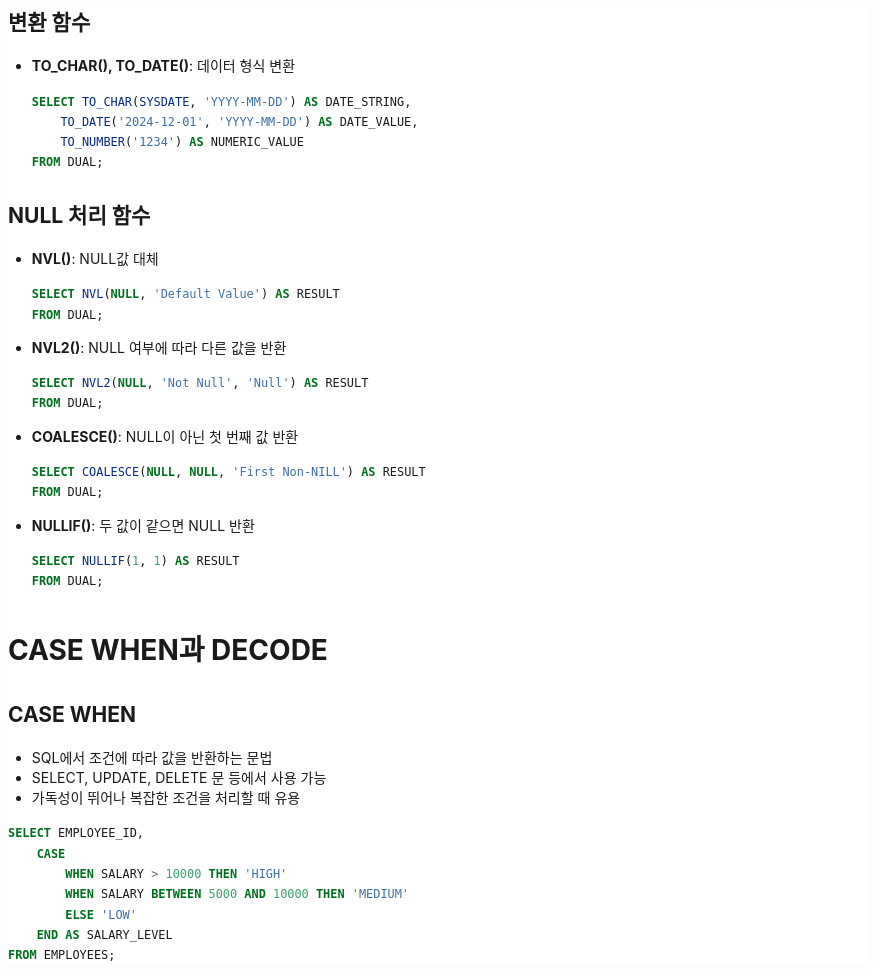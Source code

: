
## 변환 함수

- **TO_CHAR(), TO_DATE()**: 데이터 형식 변환
    
    ```sql
    SELECT TO_CHAR(SYSDATE, 'YYYY-MM-DD') AS DATE_STRING,
        TO_DATE('2024-12-01', 'YYYY-MM-DD') AS DATE_VALUE,
        TO_NUMBER('1234') AS NUMERIC_VALUE
    FROM DUAL;
    ```
    

## NULL 처리 함수

- **NVL()**: NULL값 대체
    
    ```sql
    SELECT NVL(NULL, 'Default Value') AS RESULT
    FROM DUAL;
    ```
    
- **NVL2()**: NULL 여부에 따라 다른 값을 반환
    
    ```sql
    SELECT NVL2(NULL, 'Not Null', 'Null') AS RESULT
    FROM DUAL;
    ```
    
- **COALESCE()**: NULL이 아닌 첫 번째 값 반환
    
    ```sql
    SELECT COALESCE(NULL, NULL, 'First Non-NILL') AS RESULT
    FROM DUAL;
    ```
    
- **NULLIF()**: 두 값이 같으면 NULL 반환
    
    ```sql
    SELECT NULLIF(1, 1) AS RESULT
    FROM DUAL;
    ```
    

# CASE WHEN과 DECODE

## CASE WHEN

- SQL에서 조건에 따라 값을 반환하는 문법
- SELECT, UPDATE, DELETE 문 등에서 사용 가능
- 가독성이 뛰어나 복잡한 조건을 처리할 때 유용

```sql
SELECT EMPLOYEE_ID,
	CASE
		WHEN SALARY > 10000 THEN 'HIGH'
		WHEN SALARY BETWEEN 5000 AND 10000 THEN 'MEDIUM'
		ELSE 'LOW'
	END AS SALARY_LEVEL
FROM EMPLOYEES;
```
